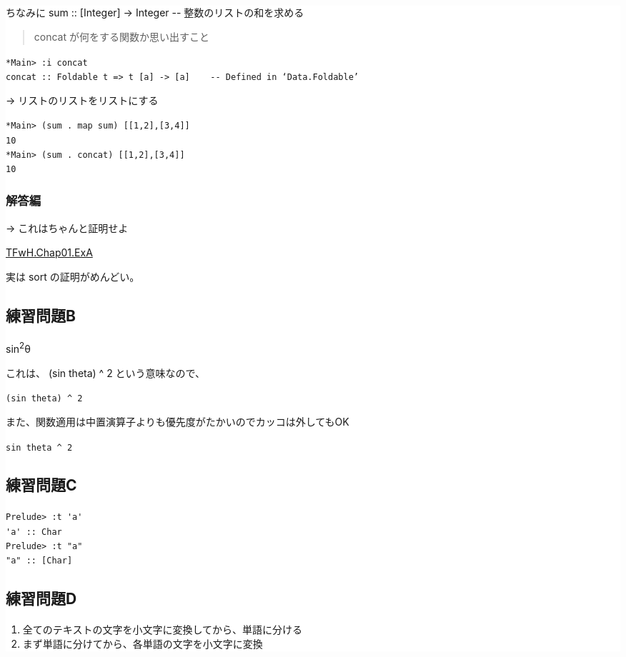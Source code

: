 ちなみに sum :: [Integer] -> Integer -- 整数のリストの和を求める




> concat が何をする関数か思い出すこと

```
*Main> :i concat
concat :: Foldable t => t [a] -> [a] 	-- Defined in ‘Data.Foldable’
```

-> リストのリストをリストにする

```
*Main> (sum . map sum) [[1,2],[3,4]]
10
*Main> (sum . concat) [[1,2],[3,4]]
10
```

### 解答編

→ これはちゃんと証明せよ

[TFwH.Chap01.ExA](http://tfwh.sampou.org/docs/TFwH-Chap01-ExA.html)

実は sort の証明がめんどい。

## 練習問題B

sin<sup>2</sup>θ

これは、 (sin theta) ^ 2 という意味なので、

```
(sin theta) ^ 2
```

また、関数適用は中置演算子よりも優先度がたかいのでカッコは外してもOK

```
sin theta ^ 2
```

## 練習問題C

```
Prelude> :t 'a'
'a' :: Char
Prelude> :t "a"
"a" :: [Char]
```

## 練習問題D

1. 全てのテキストの文字を小文字に変換してから、単語に分ける
2. まず単語に分けてから、各単語の文字を小文字に変換

